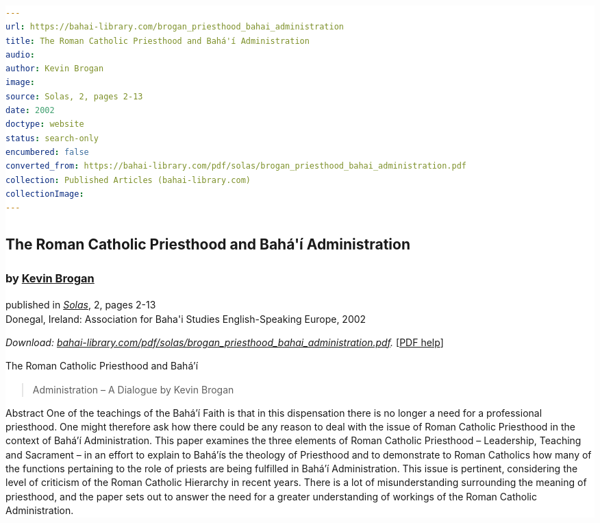 ```yaml
---
url: https://bahai-library.com/brogan_priesthood_bahai_administration
title: The Roman Catholic Priesthood and Bahá'í Administration
audio: 
author: Kevin Brogan
image: 
source: Solas, 2, pages 2-13
date: 2002
doctype: website
status: search-only
encumbered: false
converted_from: https://bahai-library.com/pdf/solas/brogan_priesthood_bahai_administration.pdf
collection: Published Articles (bahai-library.com)
collectionImage: 
---
```



## The Roman Catholic Priesthood and Bahá'í Administration

### by [Kevin Brogan](https://bahai-library.com/author/Kevin+Brogan)

published in [_Solas_](https://bahai-library.com/series/Solas), 2, pages 2-13  
Donegal, Ireland: Association for Baha'i Studies English-Speaking Europe, 2002


_Download: [bahai-library.com/pdf/solas/brogan\_priesthood\_bahai_administration.pdf](https://bahai-library.com/pdf/solas/brogan_priesthood_bahai_administration.pdf)._ \[[PDF help](https://bahai-library.com/pdf/)\]


   The Roman Catholic Priesthood and Bahá’í
> Administration – A Dialogue by Kevin Brogan

Abstract
One of the teachings of the Bahá’í Faith is that in this
dispensation there is no longer a need for a professional
priesthood. One might therefore ask how there could be any
reason to deal with the issue of Roman Catholic Priesthood
in the context of Bahá’í Administration. This paper examines
the three elements of Roman Catholic Priesthood –
Leadership, Teaching and Sacrament – in an effort to explain
to Bahá’ís the theology of Priesthood and to demonstrate to
Roman Catholics how many of the functions pertaining to the
role of priests are being fulfilled in Bahá’í Administration.
This issue is pertinent, considering the level of criticism of
the Roman Catholic Hierarchy in recent years. There is a lot
of misunderstanding surrounding the meaning of priesthood,
and the paper sets out to answer the need for a greater
understanding of workings of the Roman Catholic
Administration.
